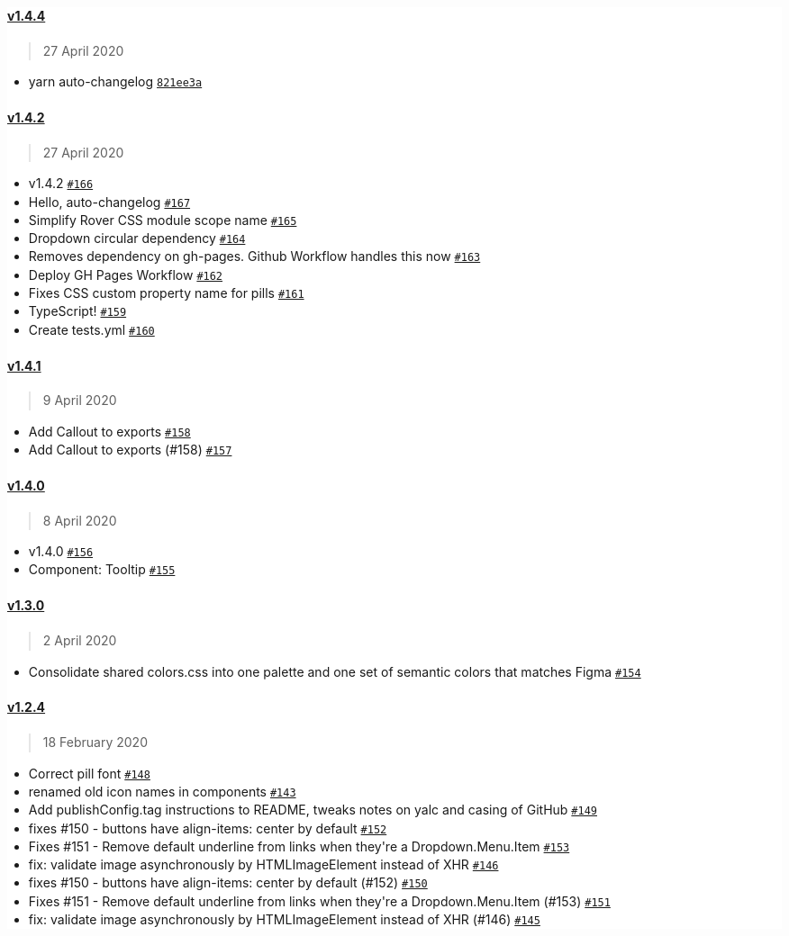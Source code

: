 #### [v1.4.4](https://github.com/cision/rover-ui/compare/v1.4.2...v1.4.4)

> 27 April 2020

- yarn auto-changelog [`821ee3a`](https://github.com/cision/rover-ui/commit/821ee3ac4a70f0062c3cb69774a09f6903df690e)

#### [v1.4.2](https://github.com/cision/rover-ui/compare/v1.4.1...v1.4.2)

> 27 April 2020

- v1.4.2 [`#166`](https://github.com/cision/rover-ui/pull/166)
- Hello, auto-changelog [`#167`](https://github.com/cision/rover-ui/pull/167)
- Simplify Rover CSS module scope name [`#165`](https://github.com/cision/rover-ui/pull/165)
- Dropdown circular dependency [`#164`](https://github.com/cision/rover-ui/pull/164)
- Removes dependency on gh-pages. Github Workflow handles this now [`#163`](https://github.com/cision/rover-ui/pull/163)
- Deploy GH Pages Workflow [`#162`](https://github.com/cision/rover-ui/pull/162)
- Fixes CSS custom property name for pills [`#161`](https://github.com/cision/rover-ui/pull/161)
- TypeScript! [`#159`](https://github.com/cision/rover-ui/pull/159)
- Create tests.yml [`#160`](https://github.com/cision/rover-ui/pull/160)

#### [v1.4.1](https://github.com/cision/rover-ui/compare/v1.4.0...v1.4.1)

> 9 April 2020

- Add Callout to exports [`#158`](https://github.com/cision/rover-ui/pull/158)
- Add Callout to exports (#158) [`#157`](https://github.com/cision/rover-ui/issues/157)

#### [v1.4.0](https://github.com/cision/rover-ui/compare/v1.3.0...v1.4.0)

> 8 April 2020

- v1.4.0 [`#156`](https://github.com/cision/rover-ui/pull/156)
- Component: Tooltip [`#155`](https://github.com/cision/rover-ui/pull/155)

#### [v1.3.0](https://github.com/cision/rover-ui/compare/v1.2.4...v1.3.0)

> 2 April 2020

- Consolidate shared colors.css into one palette and one set of semantic colors that matches Figma [`#154`](https://github.com/cision/rover-ui/pull/154)

#### [v1.2.4](https://github.com/cision/rover-ui/compare/v1.2.3...v1.2.4)

> 18 February 2020

- Correct pill font [`#148`](https://github.com/cision/rover-ui/pull/148)
- renamed old icon names in components [`#143`](https://github.com/cision/rover-ui/pull/143)
- Add publishConfig.tag instructions to README, tweaks notes on yalc and casing of GitHub [`#149`](https://github.com/cision/rover-ui/pull/149)
- fixes #150 - buttons have align-items: center by default [`#152`](https://github.com/cision/rover-ui/pull/152)
- Fixes #151 - Remove default underline from links when they're a Dropdown.Menu.Item [`#153`](https://github.com/cision/rover-ui/pull/153)
- fix: validate image asynchronously by HTMLImageElement instead of XHR [`#146`](https://github.com/cision/rover-ui/pull/146)
- fixes #150 - buttons have align-items: center by default (#152) [`#150`](https://github.com/cision/rover-ui/issues/150)
- Fixes #151 - Remove default underline from links when they're a Dropdown.Menu.Item (#153) [`#151`](https://github.com/cision/rover-ui/issues/151)
- fix: validate image asynchronously by HTMLImageElement instead of XHR (#146) [`#145`](https://github.com/cision/rover-ui/issues/145)